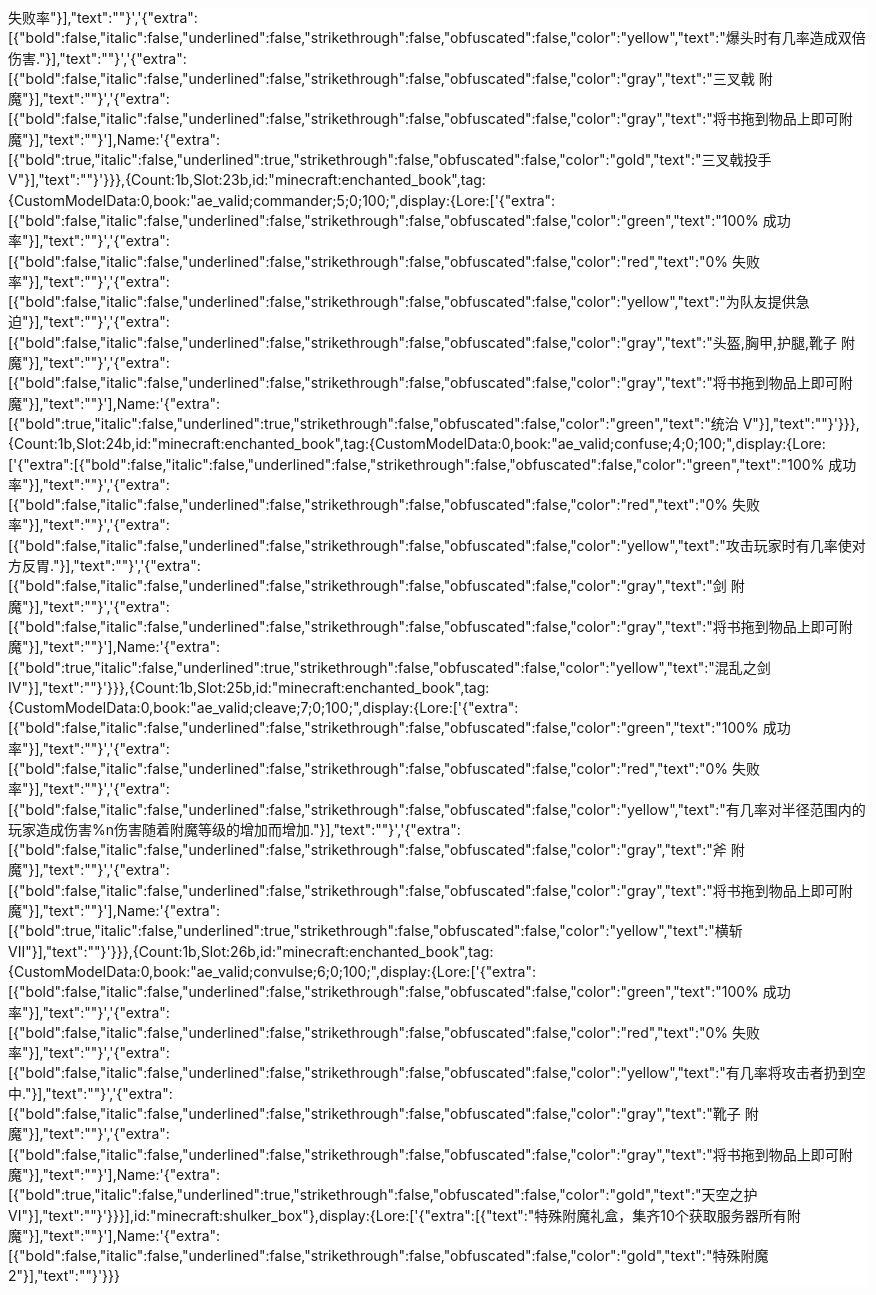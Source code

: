 失败率"}],"text":""}','{"extra":[{"bold":false,"italic":false,"underlined":false,"strikethrough":false,"obfuscated":false,"color":"yellow","text":"爆头时有几率造成双倍伤害."}],"text":""}','{"extra":[{"bold":false,"italic":false,"underlined":false,"strikethrough":false,"obfuscated":false,"color":"gray","text":"三叉戟 附魔"}],"text":""}','{"extra":[{"bold":false,"italic":false,"underlined":false,"strikethrough":false,"obfuscated":false,"color":"gray","text":"将书拖到物品上即可附魔"}],"text":""}'],Name:'{"extra":[{"bold":true,"italic":false,"underlined":true,"strikethrough":false,"obfuscated":false,"color":"gold","text":"三叉戟投手 V"}],"text":""}'}}},{Count:1b,Slot:23b,id:"minecraft:enchanted_book",tag:{CustomModelData:0,book:"ae_valid;commander;5;0;100;",display:{Lore:['{"extra":[{"bold":false,"italic":false,"underlined":false,"strikethrough":false,"obfuscated":false,"color":"green","text":"100% 成功率"}],"text":""}','{"extra":[{"bold":false,"italic":false,"underlined":false,"strikethrough":false,"obfuscated":false,"color":"red","text":"0% 失败率"}],"text":""}','{"extra":[{"bold":false,"italic":false,"underlined":false,"strikethrough":false,"obfuscated":false,"color":"yellow","text":"为队友提供急迫"}],"text":""}','{"extra":[{"bold":false,"italic":false,"underlined":false,"strikethrough":false,"obfuscated":false,"color":"gray","text":"头盔,胸甲,护腿,靴子 附魔"}],"text":""}','{"extra":[{"bold":false,"italic":false,"underlined":false,"strikethrough":false,"obfuscated":false,"color":"gray","text":"将书拖到物品上即可附魔"}],"text":""}'],Name:'{"extra":[{"bold":true,"italic":false,"underlined":true,"strikethrough":false,"obfuscated":false,"color":"green","text":"统治 V"}],"text":""}'}}},{Count:1b,Slot:24b,id:"minecraft:enchanted_book",tag:{CustomModelData:0,book:"ae_valid;confuse;4;0;100;",display:{Lore:['{"extra":[{"bold":false,"italic":false,"underlined":false,"strikethrough":false,"obfuscated":false,"color":"green","text":"100% 成功率"}],"text":""}','{"extra":[{"bold":false,"italic":false,"underlined":false,"strikethrough":false,"obfuscated":false,"color":"red","text":"0% 失败率"}],"text":""}','{"extra":[{"bold":false,"italic":false,"underlined":false,"strikethrough":false,"obfuscated":false,"color":"yellow","text":"攻击玩家时有几率使对方反胃."}],"text":""}','{"extra":[{"bold":false,"italic":false,"underlined":false,"strikethrough":false,"obfuscated":false,"color":"gray","text":"剑 附魔"}],"text":""}','{"extra":[{"bold":false,"italic":false,"underlined":false,"strikethrough":false,"obfuscated":false,"color":"gray","text":"将书拖到物品上即可附魔"}],"text":""}'],Name:'{"extra":[{"bold":true,"italic":false,"underlined":true,"strikethrough":false,"obfuscated":false,"color":"yellow","text":"混乱之剑 IV"}],"text":""}'}}},{Count:1b,Slot:25b,id:"minecraft:enchanted_book",tag:{CustomModelData:0,book:"ae_valid;cleave;7;0;100;",display:{Lore:['{"extra":[{"bold":false,"italic":false,"underlined":false,"strikethrough":false,"obfuscated":false,"color":"green","text":"100% 成功率"}],"text":""}','{"extra":[{"bold":false,"italic":false,"underlined":false,"strikethrough":false,"obfuscated":false,"color":"red","text":"0% 失败率"}],"text":""}','{"extra":[{"bold":false,"italic":false,"underlined":false,"strikethrough":false,"obfuscated":false,"color":"yellow","text":"有几率对半径范围内的玩家造成伤害%n伤害随着附魔等级的增加而增加."}],"text":""}','{"extra":[{"bold":false,"italic":false,"underlined":false,"strikethrough":false,"obfuscated":false,"color":"gray","text":"斧 附魔"}],"text":""}','{"extra":[{"bold":false,"italic":false,"underlined":false,"strikethrough":false,"obfuscated":false,"color":"gray","text":"将书拖到物品上即可附魔"}],"text":""}'],Name:'{"extra":[{"bold":true,"italic":false,"underlined":true,"strikethrough":false,"obfuscated":false,"color":"yellow","text":"横斩 VII"}],"text":""}'}}},{Count:1b,Slot:26b,id:"minecraft:enchanted_book",tag:{CustomModelData:0,book:"ae_valid;convulse;6;0;100;",display:{Lore:['{"extra":[{"bold":false,"italic":false,"underlined":false,"strikethrough":false,"obfuscated":false,"color":"green","text":"100% 成功率"}],"text":""}','{"extra":[{"bold":false,"italic":false,"underlined":false,"strikethrough":false,"obfuscated":false,"color":"red","text":"0% 失败率"}],"text":""}','{"extra":[{"bold":false,"italic":false,"underlined":false,"strikethrough":false,"obfuscated":false,"color":"yellow","text":"有几率将攻击者扔到空中."}],"text":""}','{"extra":[{"bold":false,"italic":false,"underlined":false,"strikethrough":false,"obfuscated":false,"color":"gray","text":"靴子 附魔"}],"text":""}','{"extra":[{"bold":false,"italic":false,"underlined":false,"strikethrough":false,"obfuscated":false,"color":"gray","text":"将书拖到物品上即可附魔"}],"text":""}'],Name:'{"extra":[{"bold":true,"italic":false,"underlined":true,"strikethrough":false,"obfuscated":false,"color":"gold","text":"天空之护 VI"}],"text":""}'}}}],id:"minecraft:shulker_box"},display:{Lore:['{"extra":[{"text":"特殊附魔礼盒，集齐10个获取服务器所有附魔"}],"text":""}'],Name:'{"extra":[{"bold":false,"italic":false,"underlined":false,"strikethrough":false,"obfuscated":false,"color":"gold","text":"特殊附魔2"}],"text":""}'}}}

